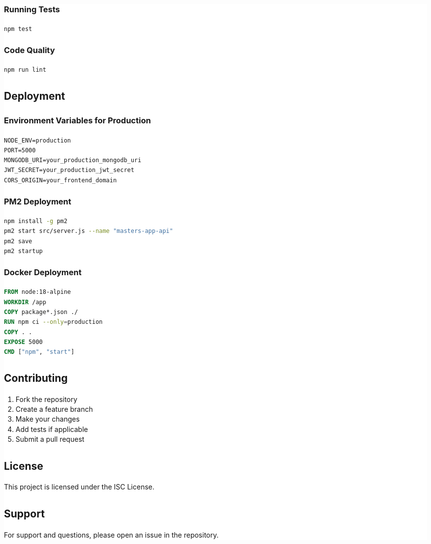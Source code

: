 ### Running Tests
```bash
npm test
```

### Code Quality
```bash
npm run lint
```

## Deployment

### Environment Variables for Production
```env
NODE_ENV=production
PORT=5000
MONGODB_URI=your_production_mongodb_uri
JWT_SECRET=your_production_jwt_secret
CORS_ORIGIN=your_frontend_domain
```

### PM2 Deployment
```bash
npm install -g pm2
pm2 start src/server.js --name "masters-app-api"
pm2 save
pm2 startup
```

### Docker Deployment
```dockerfile
FROM node:18-alpine
WORKDIR /app
COPY package*.json ./
RUN npm ci --only=production
COPY . .
EXPOSE 5000
CMD ["npm", "start"]
```

## Contributing

1. Fork the repository
2. Create a feature branch
3. Make your changes
4. Add tests if applicable
5. Submit a pull request

## License

This project is licensed under the ISC License.

## Support

For support and questions, please open an issue in the repository.
